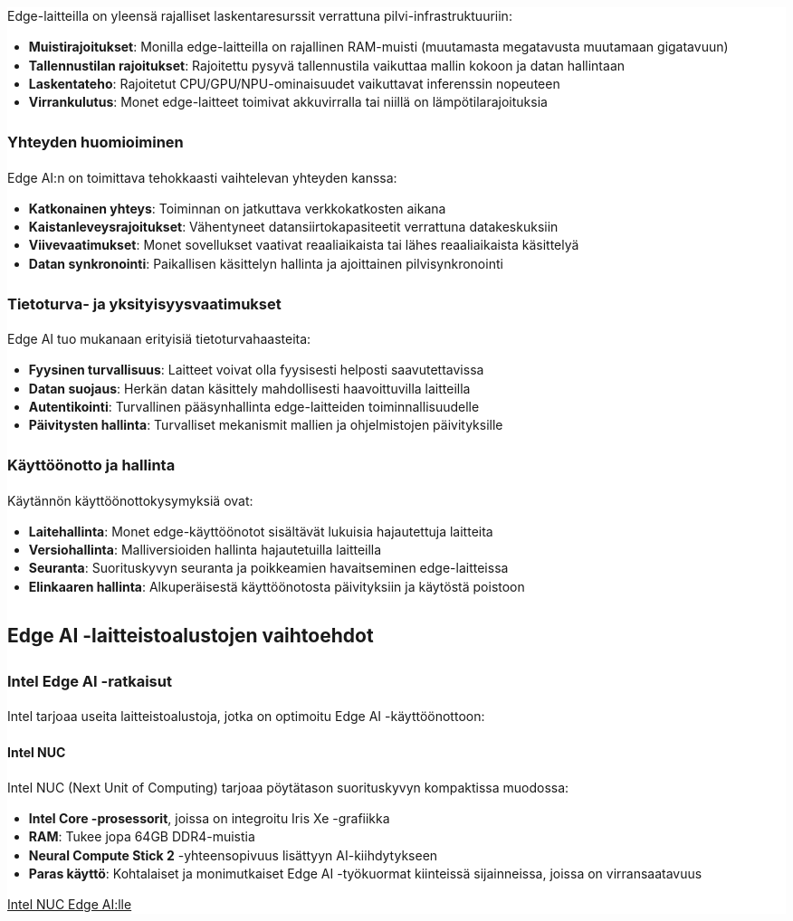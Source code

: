 Edge-laitteilla on yleensä rajalliset laskentaresurssit verrattuna pilvi-infrastruktuuriin:

- **Muistirajoitukset**: Monilla edge-laitteilla on rajallinen RAM-muisti (muutamasta megatavusta muutamaan gigatavuun)
- **Tallennustilan rajoitukset**: Rajoitettu pysyvä tallennustila vaikuttaa mallin kokoon ja datan hallintaan
- **Laskentateho**: Rajoitetut CPU/GPU/NPU-ominaisuudet vaikuttavat inferenssin nopeuteen
- **Virrankulutus**: Monet edge-laitteet toimivat akkuvirralla tai niillä on lämpötilarajoituksia

### Yhteyden huomioiminen

Edge AI:n on toimittava tehokkaasti vaihtelevan yhteyden kanssa:

- **Katkonainen yhteys**: Toiminnan on jatkuttava verkkokatkosten aikana
- **Kaistanleveysrajoitukset**: Vähentyneet datansiirtokapasiteetit verrattuna datakeskuksiin
- **Viivevaatimukset**: Monet sovellukset vaativat reaaliaikaista tai lähes reaaliaikaista käsittelyä
- **Datan synkronointi**: Paikallisen käsittelyn hallinta ja ajoittainen pilvisynkronointi

### Tietoturva- ja yksityisyysvaatimukset

Edge AI tuo mukanaan erityisiä tietoturvahaasteita:

- **Fyysinen turvallisuus**: Laitteet voivat olla fyysisesti helposti saavutettavissa
- **Datan suojaus**: Herkän datan käsittely mahdollisesti haavoittuvilla laitteilla
- **Autentikointi**: Turvallinen pääsynhallinta edge-laitteiden toiminnallisuudelle
- **Päivitysten hallinta**: Turvalliset mekanismit mallien ja ohjelmistojen päivityksille

### Käyttöönotto ja hallinta

Käytännön käyttöönottokysymyksiä ovat:

- **Laitehallinta**: Monet edge-käyttöönotot sisältävät lukuisia hajautettuja laitteita
- **Versiohallinta**: Malliversioiden hallinta hajautetuilla laitteilla
- **Seuranta**: Suorituskyvyn seuranta ja poikkeamien havaitseminen edge-laitteissa
- **Elinkaaren hallinta**: Alkuperäisestä käyttöönotosta päivityksiin ja käytöstä poistoon

## Edge AI -laitteistoalustojen vaihtoehdot

### Intel Edge AI -ratkaisut

Intel tarjoaa useita laitteistoalustoja, jotka on optimoitu Edge AI -käyttöönottoon:

#### Intel NUC

Intel NUC (Next Unit of Computing) tarjoaa pöytätason suorituskyvyn kompaktissa muodossa:

- **Intel Core -prosessorit**, joissa on integroitu Iris Xe -grafiikka
- **RAM**: Tukee jopa 64GB DDR4-muistia
- **Neural Compute Stick 2** -yhteensopivuus lisättyyn AI-kiihdytykseen
- **Paras käyttö**: Kohtalaiset ja monimutkaiset Edge AI -työkuormat kiinteissä sijainneissa, joissa on virransaatavuus

[Intel NUC Edge AI:lle](https://www.intel.com/content/www/us/en/products/details/nuc.html)
